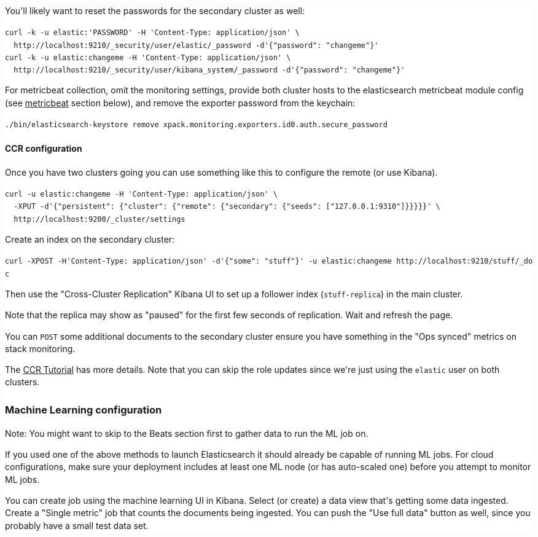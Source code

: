 You'll likely want to reset the passwords for the secondary cluster as well:

```shell
curl -k -u elastic:'PASSWORD' -H 'Content-Type: application/json' \
  http://localhost:9210/_security/user/elastic/_password -d'{"password": "changeme"}'
curl -k -u elastic:changeme -H 'Content-Type: application/json' \
  http://localhost:9210/_security/user/kibana_system/_password -d'{"password": "changeme"}'
```

For metricbeat collection, omit the monitoring settings, provide both cluster hosts to the elasticsearch metricbeat module config (see [metricbeat](#metricbeat) section below), and remove the exporter password from the keychain:

```shell
./bin/elasticsearch-keystore remove xpack.monitoring.exporters.id0.auth.secure_password
```

#### CCR configuration

Once you have two clusters going you can use something like this to configure the remote (or use Kibana).

```
curl -u elastic:changeme -H 'Content-Type: application/json' \
  -XPUT -d'{"persistent": {"cluster": {"remote": {"secondary": {"seeds": ["127.0.0.1:9310"]}}}}}' \
  http://localhost:9200/_cluster/settings
```

Create an index on the secondary cluster:

```
curl -XPOST -H'Content-Type: application/json' -d'{"some": "stuff"}' -u elastic:changeme http://localhost:9210/stuff/_doc
```

Then use the "Cross-Cluster Replication" Kibana UI to set up a follower index (`stuff-replica`) in the main cluster.

Note that the replica may show as "paused" for the first few seconds of replication. Wait and refresh the page.

You can `POST` some additional documents to the secondary cluster ensure you have something in the "Ops synced" metrics on stack monitoring.

The [CCR Tutorial](https://www.elastic.co/guide/en/elasticsearch/reference/current/ccr-getting-started-tutorial.html) has more details. Note that you can skip the role updates since we're just using the `elastic` user on both clusters.

### Machine Learning configuration

Note: You might want to skip to the Beats section first to gather data to run the ML job on.

If you used one of the above methods to launch Elasticsearch it should already be capable of running ML jobs. For cloud configurations, make sure your deployment includes at least one ML node (or has auto-scaled one) before you attempt to monitor ML jobs.

You can create job using the machine learning UI in Kibana. Select (or create) a data view that's getting some data ingested. Create a "Single metric" job that counts the documents being ingested. You can push the "Use full data" button as well, since you probably have a small test data set.
